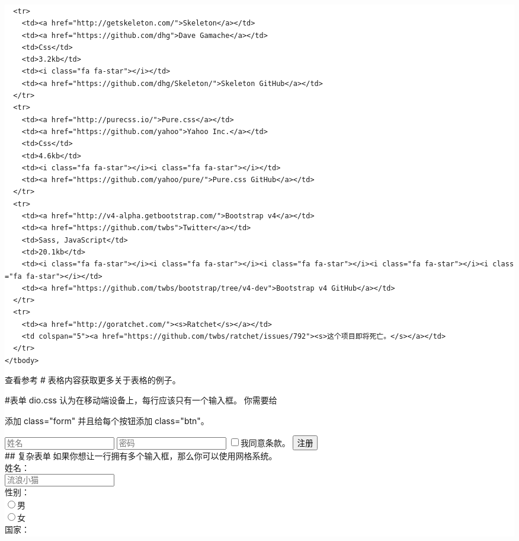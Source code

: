       <tr>
        <td><a href="http://getskeleton.com/">Skeleton</a></td>
        <td><a href="https://github.com/dhg">Dave Gamache</a></td>
        <td>Css</td>
        <td>3.2kb</td>
        <td><i class="fa fa-star"></i></td>
        <td><a href="https://github.com/dhg/Skeleton/">Skeleton GitHub</a></td>
      </tr>
      <tr>
        <td><a href="http://purecss.io/">Pure.css</a></td>
        <td><a href="https://github.com/yahoo">Yahoo Inc.</a></td>
        <td>Css</td>
        <td>4.6kb</td>
        <td><i class="fa fa-star"></i><i class="fa fa-star"></i></td>
        <td><a href="https://github.com/yahoo/pure/">Pure.css GitHub</a></td>
      </tr>
      <tr>
        <td><a href="http://v4-alpha.getbootstrap.com/">Bootstrap v4</a></td>
        <td><a href="https://github.com/twbs">Twitter</a></td>
        <td>Sass, JavaScript</td>
        <td>20.1kb</td>
        <td><i class="fa fa-star"></i><i class="fa fa-star"></i><i class="fa fa-star"></i><i class="fa fa-star"></i><i class="fa fa-star"></i></td>
        <td><a href="https://github.com/twbs/bootstrap/tree/v4-dev">Bootstrap v4 GitHub</a></td>
      </tr>
      <tr>
        <td><a href="http://goratchet.com/"><s>Ratchet</s></a></td>
        <td colspan="5"><a href="https://github.com/twbs/ratchet/issues/792"><s>这个项目即将死亡。</s></a></td>
      </tr>
    </tbody>
  </table>
</div>
查看参考 # 表格内容获取更多关于表格的例子。

#表单
dio.css 认为在移动端设备上，每行应该只有一个输入框。
你需要给 <form> 添加 class="form" 并且给每个按钮添加 class="btn"。
 
<form class="form" action="#Basic-forms">
  <input type="text" placeholder="姓名"/>
  <input type="password" placeholder="密码"/>
  <label class="flex-middle"><input type="checkbox"/>我同意条款。</label>
  <input class="btn" type="submit" value="注册"/>
</form>
## 复杂表单
如果你想让一行拥有多个输入框，那么你可以使用网格系统。
  
<form class="form" action="#Complicated-forms">
  <div class="flex-left units-gap">
    <label class="unit-0 text-right" for="multiple-inputs-name" style="width:85px;">姓名：</label>
    <div class="unit"><input type="text" id="multiple-inputs-name" placeholder="流浪小猫"/></div>
  </div>
  <div class="flex-left units-gap">
    <label class="unit-0 text-right" style="width:85px;">性别：</label>
    <div class="unit"><label class="flex-middle">
      <input type="radio" name="multiple-inputs-gender" value="male"/>男
    </label></div>
    <div class="unit"><label class="flex-middle">
      <input type="radio" name="multiple-inputs-gender" value="female"/>女
    </label></div>
  </div>
  <div class="flex-left units-gap">
    <label class="unit-0 text-right" style="width:85px;">国家：</label>
    <div class="unit">
